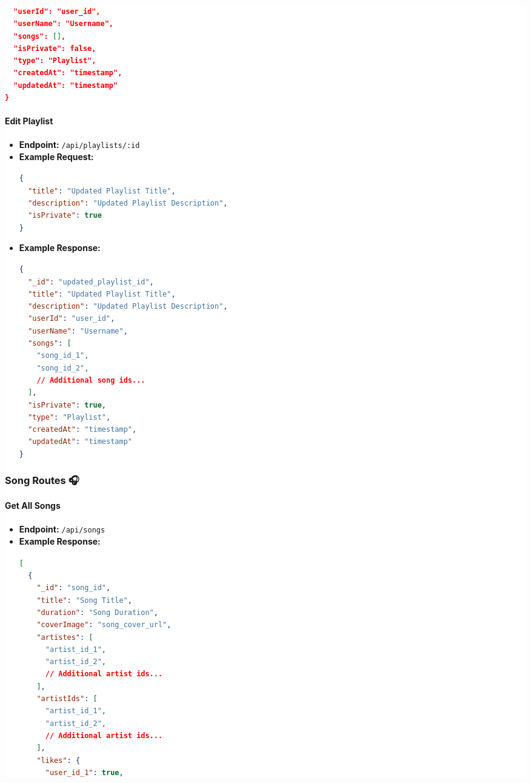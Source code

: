   ```json
    "userId": "user_id",
    "userName": "Username",
    "songs": [],
    "isPrivate": false,
    "type": "Playlist",
    "createdAt": "timestamp",
    "updatedAt": "timestamp"
  }
  ```

#### Edit Playlist
- **Endpoint:** `/api/playlists/:id`
- **Example Request:**
  ```json
  {
    "title": "Updated Playlist Title",
    "description": "Updated Playlist Description",
    "isPrivate": true
  }
  ```
- **Example Response:**
  ```json
  {
    "_id": "updated_playlist_id",
    "title": "Updated Playlist Title",
    "description": "Updated Playlist Description",
    "userId": "user_id",
    "userName": "Username",
    "songs": [
      "song_id_1",
      "song_id_2",
      // Additional song ids...
    ],
    "isPrivate": true,
    "type": "Playlist",
    "createdAt": "timestamp",
    "updatedAt": "timestamp"
  }
  ```

### Song Routes 🎧

#### Get All Songs
- **Endpoint:** `/api/songs`
- **Example Response:**
  ```json
  [
    {
      "_id": "song_id",
      "title": "Song Title",
      "duration": "Song Duration",
      "coverImage": "song_cover_url",
      "artistes": [
        "artist_id_1",
        "artist_id_2",
        // Additional artist ids...
      ],
      "artistIds": [
        "artist_id_1",
        "artist_id_2",
        // Additional artist ids...
      ],
      "likes": {
        "user_id_1": true,
  ```